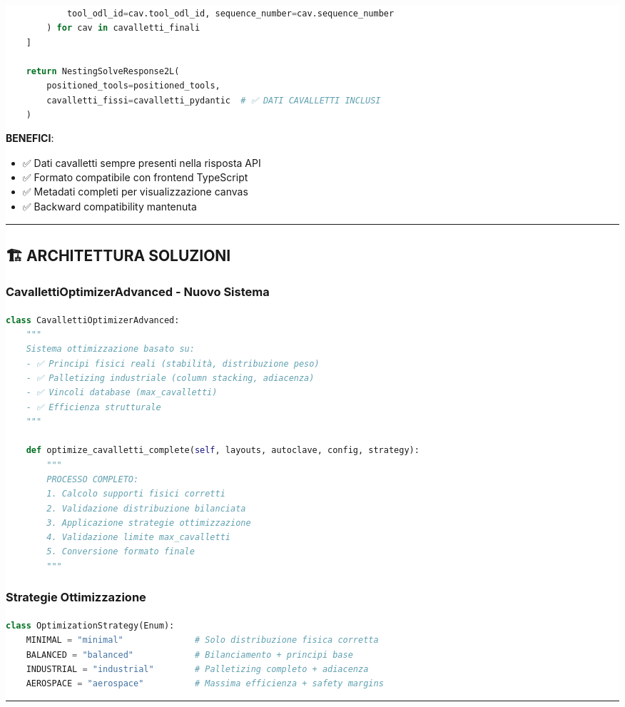 ```python
            tool_odl_id=cav.tool_odl_id, sequence_number=cav.sequence_number
        ) for cav in cavalletti_finali
    ]
    
    return NestingSolveResponse2L(
        positioned_tools=positioned_tools,
        cavalletti_fissi=cavalletti_pydantic  # ✅ DATI CAVALLETTI INCLUSI
    )
```

**BENEFICI**:
- ✅ Dati cavalletti sempre presenti nella risposta API
- ✅ Formato compatibile con frontend TypeScript
- ✅ Metadati completi per visualizzazione canvas
- ✅ Backward compatibility mantenuta

---

## 🏗️ **ARCHITETTURA SOLUZIONI**

### **CavallettiOptimizerAdvanced** - Nuovo Sistema
```python
class CavallettiOptimizerAdvanced:
    """
    Sistema ottimizzazione basato su:
    - ✅ Principi fisici reali (stabilità, distribuzione peso)
    - ✅ Palletizing industriale (column stacking, adiacenza)
    - ✅ Vincoli database (max_cavalletti)
    - ✅ Efficienza strutturale
    """
    
    def optimize_cavalletti_complete(self, layouts, autoclave, config, strategy):
        """
        PROCESSO COMPLETO:
        1. Calcolo supporti fisici corretti
        2. Validazione distribuzione bilanciata
        3. Applicazione strategie ottimizzazione
        4. Validazione limite max_cavalletti
        5. Conversione formato finale
        """
```

### **Strategie Ottimizzazione**
```python
class OptimizationStrategy(Enum):
    MINIMAL = "minimal"              # Solo distribuzione fisica corretta
    BALANCED = "balanced"            # Bilanciamento + principi base
    INDUSTRIAL = "industrial"        # Palletizing completo + adiacenza
    AEROSPACE = "aerospace"          # Massima efficienza + safety margins
```

---
